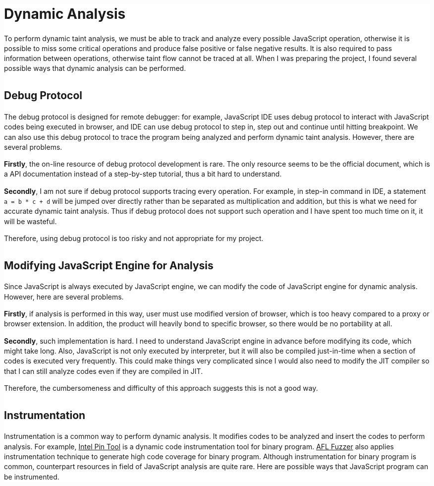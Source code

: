 # Dynamic Analysis

To perform dynamic taint analysis, we must be able to track and analyze every possible JavaScript operation, otherwise it is possible to miss some critical operations and produce false positive or false negative results. It is also required to pass information between operations, otherwise taint flow cannot be traced at all. When I was preparing the project, I found several possible ways that dynamic analysis can be performed.

## Debug Protocol

The debug protocol is designed for remote debugger: for example, JavaScript IDE uses debug protocol to interact with JavaScript codes being executed in browser, and IDE can use debug protocol to step in, step out and continue until hitting breakpoint. We can also use this debug protocol to trace the program being analyzed and perform dynamic taint analysis. However, there are several problems.

**Firstly**, the on-line resource of debug protocol development is rare. The only resource seems to be the official document, which is a API documentation instead of a step-by-step tutorial, thus a bit hard to understand.

**Secondly**, I am not sure if debug protocol supports tracing every operation. For example, in step-in command in IDE, a statement `a = b * c + d` will be jumped over directly rather than be separated as multiplication and addition, but this is what we need for accurate dynamic taint analysis. Thus if debug protocol does not support such operation and I have spent too much time on it, it will be wasteful.

Therefore, using debug protocol is too risky and not appropriate for my project.

## Modifying JavaScript Engine for Analysis

Since JavaScript is always executed by JavaScript engine, we can modify the code of JavaScript engine for dynamic analysis. However, here are several problems.

**Firstly**, if analysis is performed in this way, user must use modified version of browser, which is too heavy compared to a  proxy or browser extension. In addition, the product will heavily bond to specific browser, so there would be no portability at all.

**Secondly**, such implementation is hard. I need to understand JavaScript engine in advance before modifying its code, which might take long. Also, JavaScript is not only executed by interpreter, but it will also be compiled just-in-time when a section of codes is executed very frequently. This could make things very complicated since I would also need to modify the JIT compiler so that I can still analyze codes even if they are compiled in JIT.

Therefore, the cumbersomeness and difficulty of this approach suggests this is not a good way.

## Instrumentation

Instrumentation is a common way to perform dynamic analysis. It modifies codes to be analyzed and insert the codes to perform analysis. For example, [Intel Pin Tool](https://software.intel.com/en-us/articles/pin-a-dynamic-binary-instrumentation-tool) is a dynamic code instrumentation tool for binary program. [AFL Fuzzer](http://lcamtuf.coredump.cx/afl/) also applies instrumentation technique to generate high code coverage for binary program. Although instrumentation for binary program is common, counterpart resources in field of JavaScript analysis are quite rare. Here are possible ways that JavaScript program can be instrumented.
